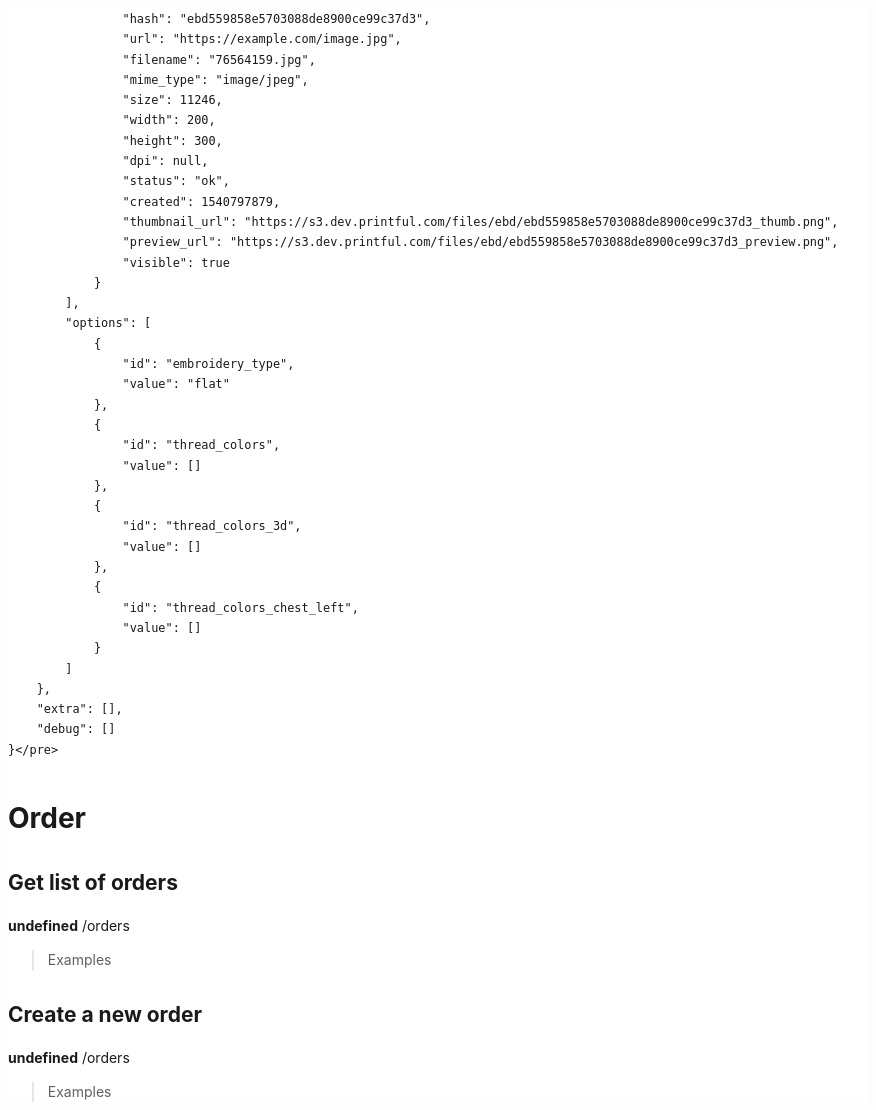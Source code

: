                    "hash": "ebd559858e5703088de8900ce99c37d3",
                    "url": "https://example.com/image.jpg",
                    "filename": "76564159.jpg",
                    "mime_type": "image/jpeg",
                    "size": 11246,
                    "width": 200,
                    "height": 300,
                    "dpi": null,
                    "status": "ok",
                    "created": 1540797879,
                    "thumbnail_url": "https://s3.dev.printful.com/files/ebd/ebd559858e5703088de8900ce99c37d3_thumb.png",
                    "preview_url": "https://s3.dev.printful.com/files/ebd/ebd559858e5703088de8900ce99c37d3_preview.png",
                    "visible": true
                }
            ],
            "options": [
                {
                    "id": "embroidery_type",
                    "value": "flat"
                },
                {
                    "id": "thread_colors",
                    "value": []
                },
                {
                    "id": "thread_colors_3d",
                    "value": []
                },
                {
                    "id": "thread_colors_chest_left",
                    "value": []
                }
            ]
        },
        "extra": [],
        "debug": []
    }</pre>

# Order

## Get list of orders
**undefined** /orders    
> Examples


## Create a new order
**undefined** /orders    
> Examples
